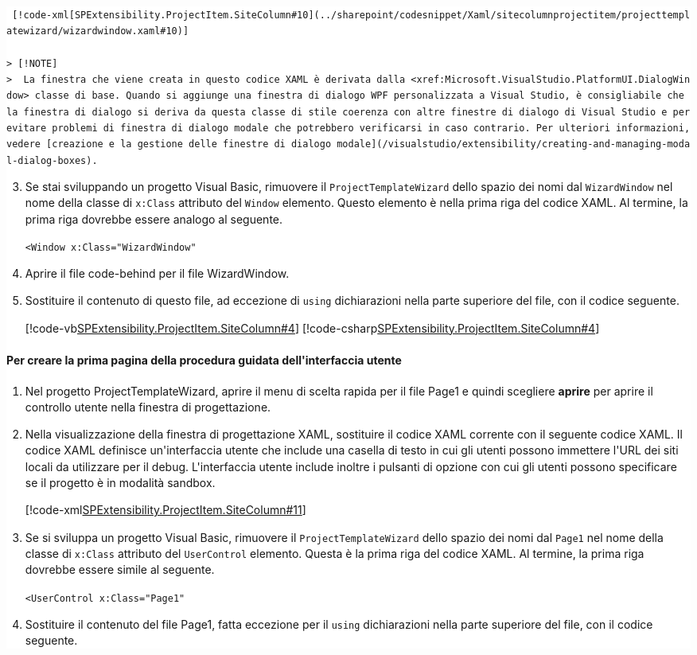      [!code-xml[SPExtensibility.ProjectItem.SiteColumn#10](../sharepoint/codesnippet/Xaml/sitecolumnprojectitem/projecttemplatewizard/wizardwindow.xaml#10)]  
  
    > [!NOTE]  
    >  La finestra che viene creata in questo codice XAML è derivata dalla <xref:Microsoft.VisualStudio.PlatformUI.DialogWindow> classe di base. Quando si aggiunge una finestra di dialogo WPF personalizzata a Visual Studio, è consigliabile che la finestra di dialogo si deriva da questa classe di stile coerenza con altre finestre di dialogo di Visual Studio e per evitare problemi di finestra di dialogo modale che potrebbero verificarsi in caso contrario. Per ulteriori informazioni, vedere [creazione e la gestione delle finestre di dialogo modale](/visualstudio/extensibility/creating-and-managing-modal-dialog-boxes).  
  
3.  Se stai sviluppando un progetto Visual Basic, rimuovere il `ProjectTemplateWizard` dello spazio dei nomi dal `WizardWindow` nel nome della classe di `x:Class` attributo del `Window` elemento. Questo elemento è nella prima riga del codice XAML. Al termine, la prima riga dovrebbe essere analogo al seguente.  
  
    ```  
    <Window x:Class="WizardWindow"  
    ```  
  
4.  Aprire il file code-behind per il file WizardWindow.  
  
5.  Sostituire il contenuto di questo file, ad eccezione di `using` dichiarazioni nella parte superiore del file, con il codice seguente.  
  
     [!code-vb[SPExtensibility.ProjectItem.SiteColumn#4](../sharepoint/codesnippet/VisualBasic/sitecolumnprojectitem/projecttemplatewizard/wizardwindow.xaml.vb#4)]
     [!code-csharp[SPExtensibility.ProjectItem.SiteColumn#4](../sharepoint/codesnippet/CSharp/sitecolumnprojectitem/projecttemplatewizard/wizardwindow.xaml.cs#4)]  
  
#### <a name="to-create-the-first-wizard-page-ui"></a>Per creare la prima pagina della procedura guidata dell'interfaccia utente  
  
1.  Nel progetto ProjectTemplateWizard, aprire il menu di scelta rapida per il file Page1 e quindi scegliere **aprire** per aprire il controllo utente nella finestra di progettazione.  
  
2.  Nella visualizzazione della finestra di progettazione XAML, sostituire il codice XAML corrente con il seguente codice XAML. Il codice XAML definisce un'interfaccia utente che include una casella di testo in cui gli utenti possono immettere l'URL dei siti locali da utilizzare per il debug. L'interfaccia utente include inoltre i pulsanti di opzione con cui gli utenti possono specificare se il progetto è in modalità sandbox.  
  
     [!code-xml[SPExtensibility.ProjectItem.SiteColumn#11](../sharepoint/codesnippet/Xaml/sitecolumnprojectitem/projecttemplatewizard/page1.xaml#11)]  
  
3.  Se si sviluppa un progetto Visual Basic, rimuovere il `ProjectTemplateWizard` dello spazio dei nomi dal `Page1` nel nome della classe di `x:Class` attributo del `UserControl` elemento. Questa è la prima riga del codice XAML. Al termine, la prima riga dovrebbe essere simile al seguente.  
  
    ```  
    <UserControl x:Class="Page1"  
    ```  
  
4.  Sostituire il contenuto del file Page1, fatta eccezione per il `using` dichiarazioni nella parte superiore del file, con il codice seguente.  
  